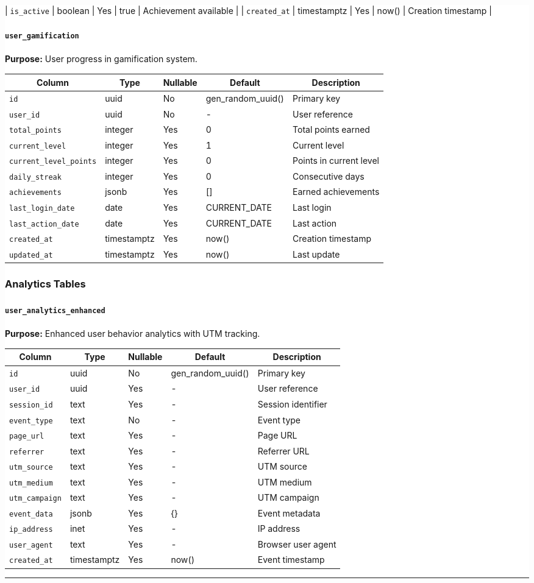 | `is_active` | boolean | Yes | true | Achievement available |
| `created_at` | timestamptz | Yes | now() | Creation timestamp |

#### `user_gamification`
**Purpose:** User progress in gamification system.

| Column | Type | Nullable | Default | Description |
|--------|------|----------|---------|-------------|
| `id` | uuid | No | gen_random_uuid() | Primary key |
| `user_id` | uuid | No | - | User reference |
| `total_points` | integer | Yes | 0 | Total points earned |
| `current_level` | integer | Yes | 1 | Current level |
| `current_level_points` | integer | Yes | 0 | Points in current level |
| `daily_streak` | integer | Yes | 0 | Consecutive days |
| `achievements` | jsonb | Yes | [] | Earned achievements |
| `last_login_date` | date | Yes | CURRENT_DATE | Last login |
| `last_action_date` | date | Yes | CURRENT_DATE | Last action |
| `created_at` | timestamptz | Yes | now() | Creation timestamp |
| `updated_at` | timestamptz | Yes | now() | Last update |

### Analytics Tables

#### `user_analytics_enhanced`
**Purpose:** Enhanced user behavior analytics with UTM tracking.

| Column | Type | Nullable | Default | Description |
|--------|------|----------|---------|-------------|
| `id` | uuid | No | gen_random_uuid() | Primary key |
| `user_id` | uuid | Yes | - | User reference |
| `session_id` | text | Yes | - | Session identifier |
| `event_type` | text | No | - | Event type |
| `page_url` | text | Yes | - | Page URL |
| `referrer` | text | Yes | - | Referrer URL |
| `utm_source` | text | Yes | - | UTM source |
| `utm_medium` | text | Yes | - | UTM medium |
| `utm_campaign` | text | Yes | - | UTM campaign |
| `event_data` | jsonb | Yes | {} | Event metadata |
| `ip_address` | inet | Yes | - | IP address |
| `user_agent` | text | Yes | - | Browser user agent |
| `created_at` | timestamptz | Yes | now() | Event timestamp |

---